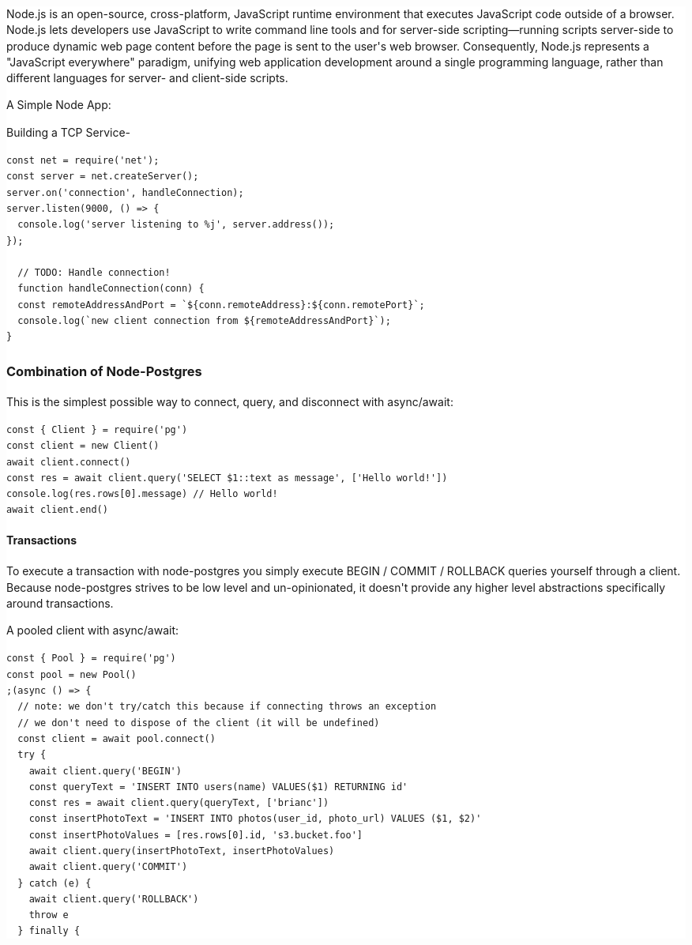 Node.js is an open-source, cross-platform, JavaScript runtime environment that executes JavaScript code outside of a browser. Node.js lets developers use JavaScript to write command line tools and for server-side scripting—running scripts server-side to produce dynamic web page content before the page is sent to the user's web browser. Consequently, Node.js represents a "JavaScript everywhere" paradigm, unifying web application development around a single programming language, rather than different languages for server- and client-side scripts.

A Simple Node App:

Building a TCP Service-

```
const net = require('net');
const server = net.createServer();
server.on('connection', handleConnection);
server.listen(9000, () => {
  console.log('server listening to %j', server.address());
});

  // TODO: Handle connection!
  function handleConnection(conn) {
  const remoteAddressAndPort = `${conn.remoteAddress}:${conn.remotePort}`;
  console.log(`new client connection from ${remoteAddressAndPort}`);
}

```

### Combination of Node-Postgres

This is the simplest possible way to connect, query, and disconnect with async/await:

```
const { Client } = require('pg')
const client = new Client()
await client.connect()
const res = await client.query('SELECT $1::text as message', ['Hello world!'])
console.log(res.rows[0].message) // Hello world!
await client.end()

```

#### Transactions

To execute a transaction with node-postgres you simply execute BEGIN / COMMIT / ROLLBACK queries yourself through a client. Because node-postgres strives to be low level and un-opinionated, it doesn't provide any higher level abstractions specifically around transactions.

A pooled client with async/await:

```
const { Pool } = require('pg')
const pool = new Pool()
;(async () => {
  // note: we don't try/catch this because if connecting throws an exception
  // we don't need to dispose of the client (it will be undefined)
  const client = await pool.connect()
  try {
    await client.query('BEGIN')
    const queryText = 'INSERT INTO users(name) VALUES($1) RETURNING id'
    const res = await client.query(queryText, ['brianc'])
    const insertPhotoText = 'INSERT INTO photos(user_id, photo_url) VALUES ($1, $2)'
    const insertPhotoValues = [res.rows[0].id, 's3.bucket.foo']
    await client.query(insertPhotoText, insertPhotoValues)
    await client.query('COMMIT')
  } catch (e) {
    await client.query('ROLLBACK')
    throw e
  } finally {
```